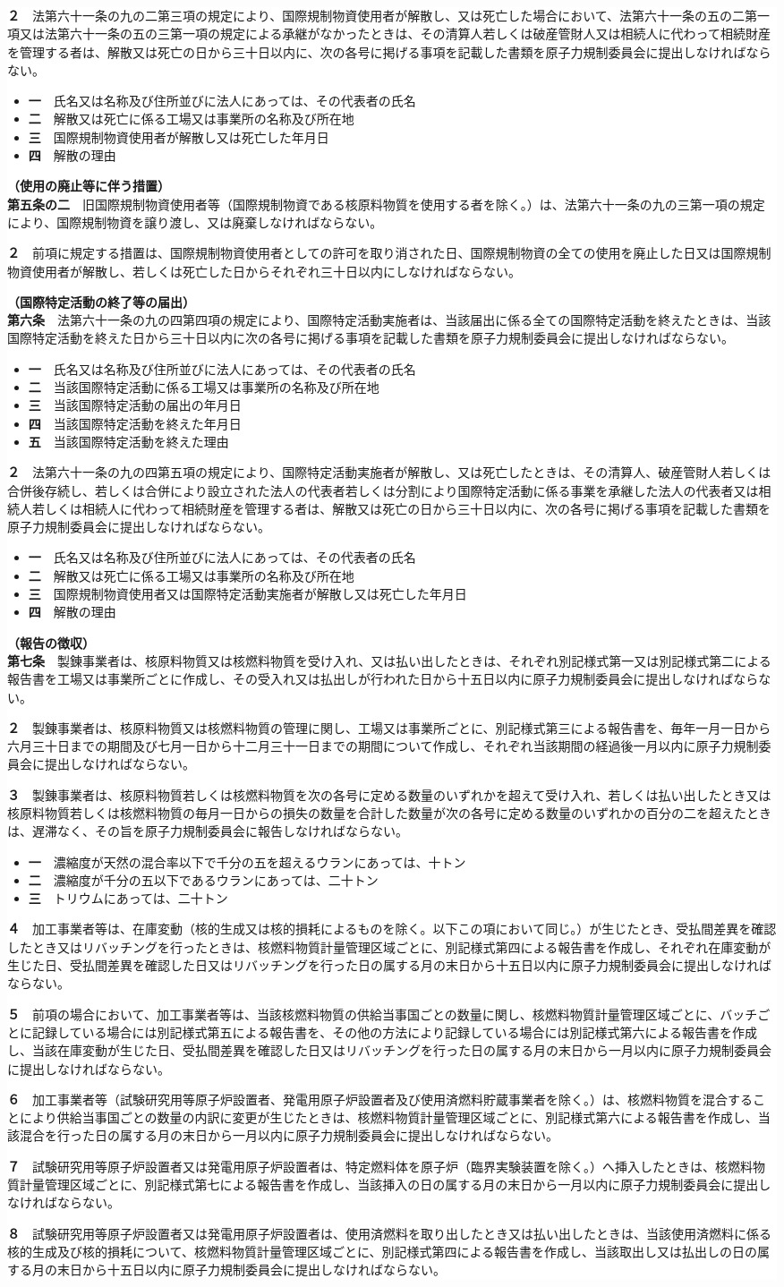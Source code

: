 **２**　法第六十一条の九の二第三項の規定により、国際規制物資使用者が解散し、又は死亡した場合において、法第六十一条の五の二第一項又は法第六十一条の五の三第一項の規定による承継がなかったときは、その清算人若しくは破産管財人又は相続人に代わって相続財産を管理する者は、解散又は死亡の日から三十日以内に、次の各号に掲げる事項を記載した書類を原子力規制委員会に提出しなければならない。  
* **一**　氏名又は名称及び住所並びに法人にあっては、その代表者の氏名  
* **二**　解散又は死亡に係る工場又は事業所の名称及び所在地  
* **三**　国際規制物資使用者が解散し又は死亡した年月日  
* **四**　解散の理由  
  
**（使用の廃止等に伴う措置）**  
**第五条の二**　旧国際規制物資使用者等（国際規制物資である核原料物質を使用する者を除く。）は、法第六十一条の九の三第一項の規定により、国際規制物資を譲り渡し、又は廃棄しなければならない。  
  
**２**　前項に規定する措置は、国際規制物資使用者としての許可を取り消された日、国際規制物資の全ての使用を廃止した日又は国際規制物資使用者が解散し、若しくは死亡した日からそれぞれ三十日以内にしなければならない。  
  
**（国際特定活動の終了等の届出）**  
**第六条**　法第六十一条の九の四第四項の規定により、国際特定活動実施者は、当該届出に係る全ての国際特定活動を終えたときは、当該国際特定活動を終えた日から三十日以内に次の各号に掲げる事項を記載した書類を原子力規制委員会に提出しなければならない。  
* **一**　氏名又は名称及び住所並びに法人にあっては、その代表者の氏名  
* **二**　当該国際特定活動に係る工場又は事業所の名称及び所在地  
* **三**　当該国際特定活動の届出の年月日  
* **四**　当該国際特定活動を終えた年月日  
* **五**　当該国際特定活動を終えた理由  
  
**２**　法第六十一条の九の四第五項の規定により、国際特定活動実施者が解散し、又は死亡したときは、その清算人、破産管財人若しくは合併後存続し、若しくは合併により設立された法人の代表者若しくは分割により国際特定活動に係る事業を承継した法人の代表者又は相続人若しくは相続人に代わって相続財産を管理する者は、解散又は死亡の日から三十日以内に、次の各号に掲げる事項を記載した書類を原子力規制委員会に提出しなければならない。  
* **一**　氏名又は名称及び住所並びに法人にあっては、その代表者の氏名  
* **二**　解散又は死亡に係る工場又は事業所の名称及び所在地  
* **三**　国際規制物資使用者又は国際特定活動実施者が解散し又は死亡した年月日  
* **四**　解散の理由  
  
**（報告の徴収）**  
**第七条**　製錬事業者は、核原料物質又は核燃料物質を受け入れ、又は払い出したときは、それぞれ別記様式第一又は別記様式第二による報告書を工場又は事業所ごとに作成し、その受入れ又は払出しが行われた日から十五日以内に原子力規制委員会に提出しなければならない。  
  
**２**　製錬事業者は、核原料物質又は核燃料物質の管理に関し、工場又は事業所ごとに、別記様式第三による報告書を、毎年一月一日から六月三十日までの期間及び七月一日から十二月三十一日までの期間について作成し、それぞれ当該期間の経過後一月以内に原子力規制委員会に提出しなければならない。  
  
**３**　製錬事業者は、核原料物質若しくは核燃料物質を次の各号に定める数量のいずれかを超えて受け入れ、若しくは払い出したとき又は核原料物質若しくは核燃料物質の毎月一日からの損失の数量を合計した数量が次の各号に定める数量のいずれかの百分の二を超えたときは、遅滞なく、その旨を原子力規制委員会に報告しなければならない。  
* **一**　濃縮度が天然の混合率以下で千分の五を超えるウランにあっては、十トン  
* **二**　濃縮度が千分の五以下であるウランにあっては、二十トン  
* **三**　トリウムにあっては、二十トン  
  
**４**　加工事業者等は、在庫変動（核的生成又は核的損耗によるものを除く。以下この項において同じ。）が生じたとき、受払間差異を確認したとき又はリバッチングを行ったときは、核燃料物質計量管理区域ごとに、別記様式第四による報告書を作成し、それぞれ在庫変動が生じた日、受払間差異を確認した日又はリバッチングを行った日の属する月の末日から十五日以内に原子力規制委員会に提出しなければならない。  
  
**５**　前項の場合において、加工事業者等は、当該核燃料物質の供給当事国ごとの数量に関し、核燃料物質計量管理区域ごとに、バッチごとに記録している場合には別記様式第五による報告書を、その他の方法により記録している場合には別記様式第六による報告書を作成し、当該在庫変動が生じた日、受払間差異を確認した日又はリバッチングを行った日の属する月の末日から一月以内に原子力規制委員会に提出しなければならない。  
  
**６**　加工事業者等（試験研究用等原子炉設置者、発電用原子炉設置者及び使用済燃料貯蔵事業者を除く。）は、核燃料物質を混合することにより供給当事国ごとの数量の内訳に変更が生じたときは、核燃料物質計量管理区域ごとに、別記様式第六による報告書を作成し、当該混合を行った日の属する月の末日から一月以内に原子力規制委員会に提出しなければならない。  
  
**７**　試験研究用等原子炉設置者又は発電用原子炉設置者は、特定燃料体を原子炉（臨界実験装置を除く。）へ挿入したときは、核燃料物質計量管理区域ごとに、別記様式第七による報告書を作成し、当該挿入の日の属する月の末日から一月以内に原子力規制委員会に提出しなければならない。  
  
**８**　試験研究用等原子炉設置者又は発電用原子炉設置者は、使用済燃料を取り出したとき又は払い出したときは、当該使用済燃料に係る核的生成及び核的損耗について、核燃料物質計量管理区域ごとに、別記様式第四による報告書を作成し、当該取出し又は払出しの日の属する月の末日から十五日以内に原子力規制委員会に提出しなければならない。  
  